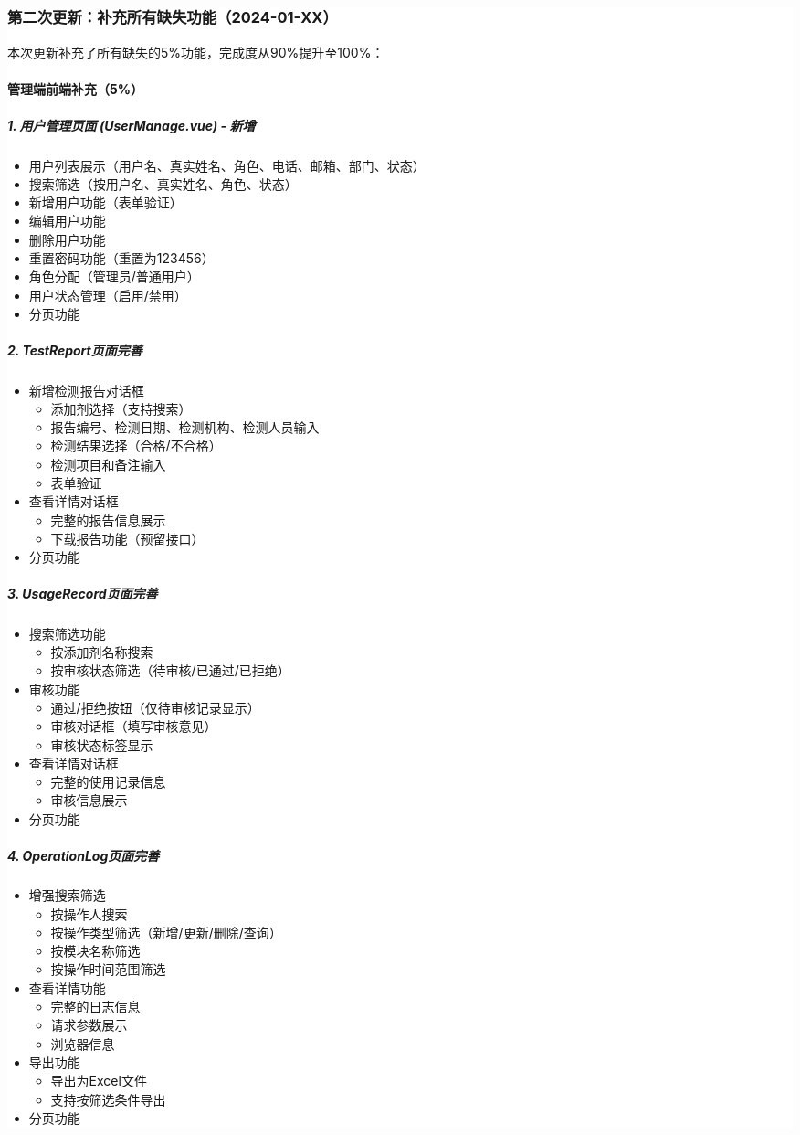 
### 第二次更新：补充所有缺失功能（2024-01-XX）

本次更新补充了所有缺失的5%功能，完成度从90%提升至100%：

#### 管理端前端补充（5%）

##### 1. 用户管理页面 (UserManage.vue) - 新增
- 用户列表展示（用户名、真实姓名、角色、电话、邮箱、部门、状态）
- 搜索筛选（按用户名、真实姓名、角色、状态）
- 新增用户功能（表单验证）
- 编辑用户功能
- 删除用户功能
- 重置密码功能（重置为123456）
- 角色分配（管理员/普通用户）
- 用户状态管理（启用/禁用）
- 分页功能

##### 2. TestReport页面完善
- 新增检测报告对话框
  - 添加剂选择（支持搜索）
  - 报告编号、检测日期、检测机构、检测人员输入
  - 检测结果选择（合格/不合格）
  - 检测项目和备注输入
  - 表单验证
- 查看详情对话框
  - 完整的报告信息展示
  - 下载报告功能（预留接口）
- 分页功能

##### 3. UsageRecord页面完善
- 搜索筛选功能
  - 按添加剂名称搜索
  - 按审核状态筛选（待审核/已通过/已拒绝）
- 审核功能
  - 通过/拒绝按钮（仅待审核记录显示）
  - 审核对话框（填写审核意见）
  - 审核状态标签显示
- 查看详情对话框
  - 完整的使用记录信息
  - 审核信息展示
- 分页功能

##### 4. OperationLog页面完善
- 增强搜索筛选
  - 按操作人搜索
  - 按操作类型筛选（新增/更新/删除/查询）
  - 按模块名称筛选
  - 按操作时间范围筛选
- 查看详情功能
  - 完整的日志信息
  - 请求参数展示
  - 浏览器信息
- 导出功能
  - 导出为Excel文件
  - 支持按筛选条件导出
- 分页功能
